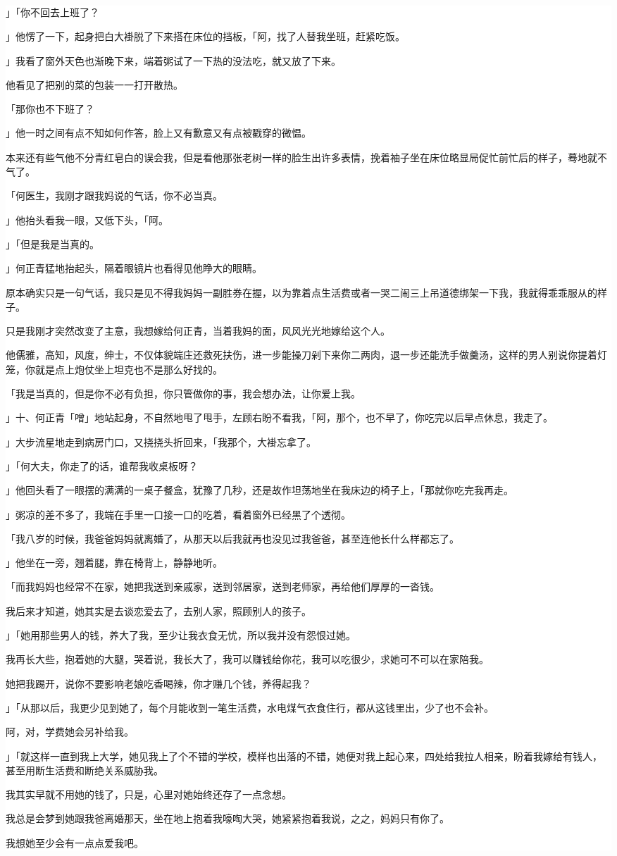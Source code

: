 」「你不回去上班了？

」他愣了一下，起身把白大褂脱了下来搭在床位的挡板，「阿，找了人替我坐班，赶紧吃饭。

」我看了窗外天色也渐晚下来，端着粥试了一下热的没法吃，就又放了下来。

他看见了把别的菜的包装一一打开散热。

「那你也不下班了？

」他一时之间有点不知如何作答，脸上又有歉意又有点被戳穿的微愠。

本来还有些气他不分青红皂白的误会我，但是看他那张老树一样的脸生出许多表情，挽着袖子坐在床位略显局促忙前忙后的样子，蓦地就不气了。

「何医生，我刚才跟我妈说的气话，你不必当真。

」他抬头看我一眼，又低下头，「阿。

」「但是我是当真的。

」何正青猛地抬起头，隔着眼镜片也看得见他睁大的眼睛。

原本确实只是一句气话，我只是见不得我妈妈一副胜券在握，以为靠着点生活费或者一哭二闹三上吊道德绑架一下我，我就得乖乖服从的样子。

只是我刚才突然改变了主意，我想嫁给何正青，当着我妈的面，风风光光地嫁给这个人。

他儒雅，高知，风度，绅士，不仅体貌端庄还救死扶伤，进一步能操刀剁下来你二两肉，退一步还能洗手做羹汤，这样的男人别说你提着灯笼，你就是点上炮仗坐上坦克也不是那么好找的。

「我是当真的，但是你不必有负担，你只管做你的事，我会想办法，让你爱上我。

」十、何正青「噌」地站起身，不自然地甩了甩手，左顾右盼不看我，「阿，那个，也不早了，你吃完以后早点休息，我走了。

」大步流星地走到病房门口，又挠挠头折回来，「我那个，大褂忘拿了。

」「何大夫，你走了的话，谁帮我收桌板呀？

」他回头看了一眼摆的满满的一桌子餐盒，犹豫了几秒，还是故作坦荡地坐在我床边的椅子上，「那就你吃完我再走。

」粥凉的差不多了，我端在手里一口接一口的吃着，看着窗外已经黑了个透彻。

「我八岁的时候，我爸爸妈妈就离婚了，从那天以后我就再也没见过我爸爸，甚至连他长什么样都忘了。

」他坐在一旁，翘着腿，靠在椅背上，静静地听。

「而我妈妈也经常不在家，她把我送到亲戚家，送到邻居家，送到老师家，再给他们厚厚的一沓钱。

我后来才知道，她其实是去谈恋爱去了，去别人家，照顾别人的孩子。

」「她用那些男人的钱，养大了我，至少让我衣食无忧，所以我并没有怨恨过她。

我再长大些，抱着她的大腿，哭着说，我长大了，我可以赚钱给你花，我可以吃很少，求她可不可以在家陪我。

她把我踢开，说你不要影响老娘吃香喝辣，你才赚几个钱，养得起我？

」「从那以后，我更少见到她了，每个月能收到一笔生活费，水电煤气衣食住行，都从这钱里出，少了也不会补。

阿，对，学费她会另补给我。

」「就这样一直到我上大学，她见我上了个不错的学校，模样也出落的不错，她便对我上起心来，四处给我拉人相亲，盼着我嫁给有钱人，甚至用断生活费和断绝关系威胁我。

我其实早就不用她的钱了，只是，心里对她始终还存了一点念想。

我总是会梦到她跟我爸离婚那天，坐在地上抱着我嚎啕大哭，她紧紧抱着我说，之之，妈妈只有你了。

我想她至少会有一点点爱我吧。
